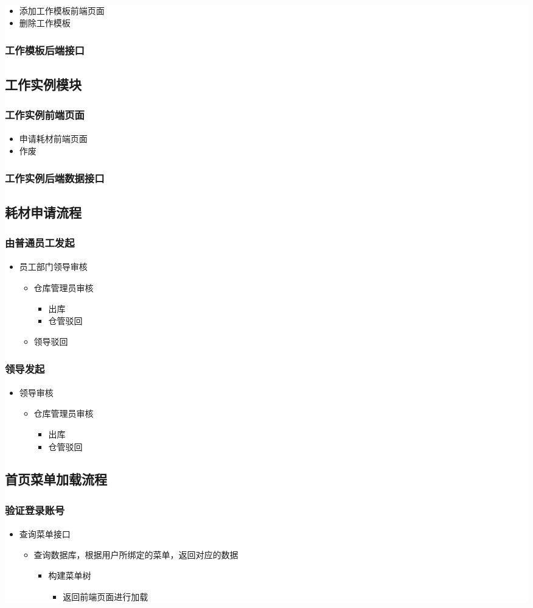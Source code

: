 - 添加工作模板前端页面
- 删除工作模板

### 工作模板后端接口

## 工作实例模块

### 工作实例前端页面

- 申请耗材前端页面
- 作废

### 工作实例后端数据接口

## 耗材申请流程

### 由普通员工发起

- 员工部门领导审核

  - 仓库管理员审核

    - 出库
    - 仓管驳回

  - 领导驳回

### 领导发起

- 领导审核

  - 仓库管理员审核

    - 出库
    - 仓管驳回

## 首页菜单加载流程

### 验证登录账号

- 查询菜单接口

  - 查询数据库，根据用户所绑定的菜单，返回对应的数据

    - 构建菜单树

      - 返回前端页面进行加载
